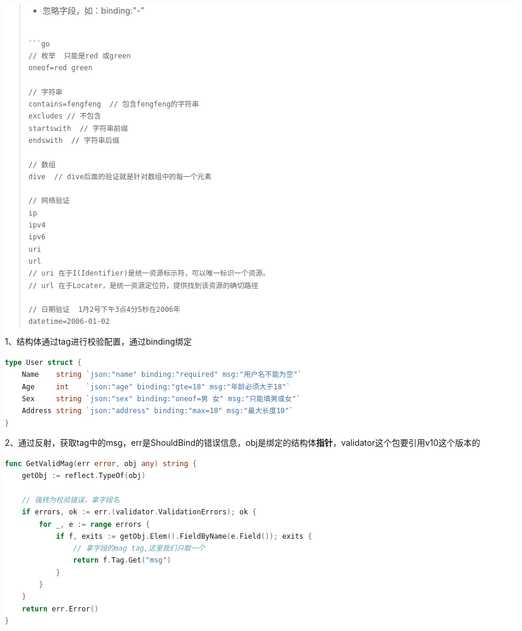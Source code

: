 > 
> 
> - 忽略字段，如：binding:"-"
> ```
>
> ```go
> // 枚举  只能是red 或green
> oneof=red green 
> 
> // 字符串  
> contains=fengfeng  // 包含fengfeng的字符串
> excludes // 不包含
> startswith  // 字符串前缀
> endswith  // 字符串后缀
> 
> // 数组
> dive  // dive后面的验证就是针对数组中的每一个元素
> 
> // 网络验证
> ip
> ipv4
> ipv6
> uri
> url
> // uri 在于I(Identifier)是统一资源标示符，可以唯一标识一个资源。
> // url 在于Locater，是统一资源定位符，提供找到该资源的确切路径
> 
> // 日期验证  1月2号下午3点4分5秒在2006年
> datetime=2006-01-02
> ```

1、结构体通过tag进行校验配置，通过binding绑定

```go
type User struct {
	Name    string `json:"name" binding:"required" msg:"用户名不能为空"`
	Age     int    `json:"age" binding:"gte=18" msg:"年龄必须大于18"`
	Sex     string `json:"sex" binding:"oneof=男 女" msg:"只能填男或女"`
	Address string `json:"address" binding:"max=10" msg:"最大长度10"`
}
```

2、通过反射，获取tag中的msg，err是ShouldBind的错误信息，obj是绑定的结构体**指针**，validator这个包要引用v10这个版本的

```go
func GetValidMag(err error, obj any) string {
	getObj := reflect.TypeOf(obj)

    // 强转为校验错误，拿字段名
	if errors, ok := err.(validator.ValidationErrors); ok {
		for _, e := range errors {
			if f, exits := getObj.Elem().FieldByName(e.Field()); exits {
                // 拿字段的mag tag,这里我们只取一个
				return f.Tag.Get("msg")
			}
		}
	}
	return err.Error()
}
```
